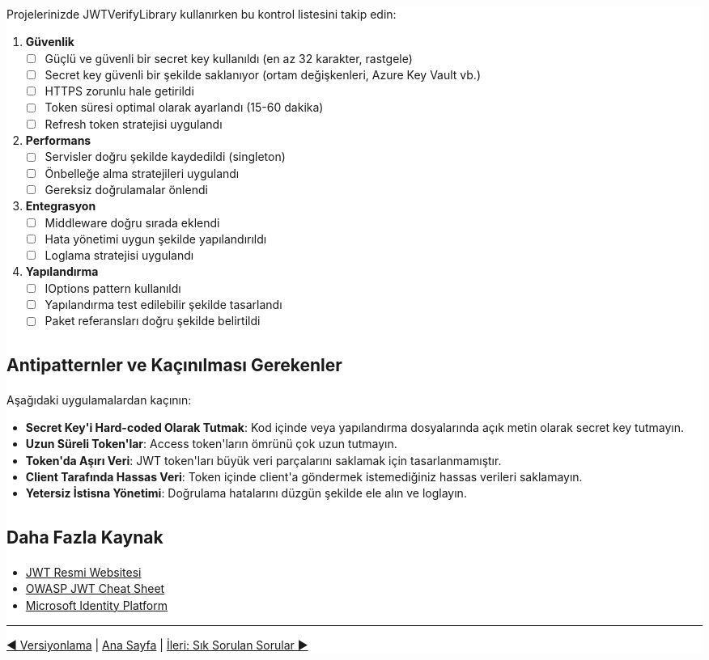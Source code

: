 Projelerinizde JWTVerifyLibrary kullanırken bu kontrol listesini takip edin:

1. **Güvenlik**
   - [ ] Güçlü ve güvenli bir secret key kullanıldı (en az 32 karakter, rastgele)
   - [ ] Secret key güvenli bir şekilde saklanıyor (ortam değişkenleri, Azure Key Vault vb.)
   - [ ] HTTPS zorunlu hale getirildi
   - [ ] Token süresi optimal olarak ayarlandı (15-60 dakika)
   - [ ] Refresh token stratejisi uygulandı

2. **Performans**
   - [ ] Servisler doğru şekilde kaydedildi (singleton)
   - [ ] Önbelleğe alma stratejileri uygulandı
   - [ ] Gereksiz doğrulamalar önlendi

3. **Entegrasyon**
   - [ ] Middleware doğru sırada eklendi
   - [ ] Hata yönetimi uygun şekilde yapılandırıldı
   - [ ] Loglama stratejisi uygulandı

4. **Yapılandırma**
   - [ ] IOptions pattern kullanıldı
   - [ ] Yapılandırma test edilebilir şekilde tasarlandı
   - [ ] Paket referansları doğru şekilde belirtildi

## Antipatternler ve Kaçınılması Gerekenler

Aşağıdaki uygulamalardan kaçının:

- **Secret Key'i Hard-coded Olarak Tutmak**: Kod içinde veya yapılandırma dosyalarında açık metin olarak secret key tutmayın.
- **Uzun Süreli Token'lar**: Access token'ların ömrünü çok uzun tutmayın.
- **Token'da Aşırı Veri**: JWT token'ları büyük veri parçalarını saklamak için tasarlanmamıştır.
- **Client Tarafında Hassas Veri**: Token içinde client'a göndermek istemediğiniz hassas verileri saklamayın.
- **Yetersiz İstisna Yönetimi**: Doğrulama hatalarını düzgün şekilde ele alın ve loglayın.

## Daha Fazla Kaynak

- [JWT Resmi Websitesi](https://jwt.io/)
- [OWASP JWT Cheat Sheet](https://cheatsheetseries.owasp.org/cheatsheets/JSON_Web_Token_for_Java_Cheat_Sheet.html)
- [Microsoft Identity Platform](https://docs.microsoft.com/en-us/azure/active-directory/develop/)

---

[◀ Versiyonlama](08-Versiyonlama.md) | [Ana Sayfa](README.md) | [İleri: Sık Sorulan Sorular ▶](10-Sikca-Sorulan-Sorular.md) 